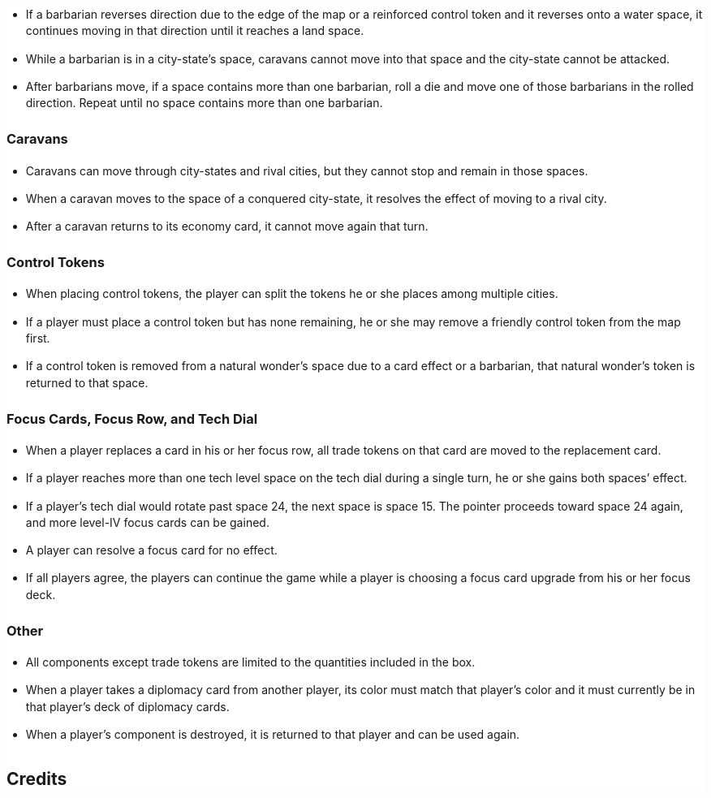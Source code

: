 - If a barbarian reverses direction due to the edge of the map or a reinforced control token and it reverses onto a water space, it continues moving in that direction until it reaches a land space.

- While a barbarian is in a city-state’s space, caravans cannot move into that space and the city-state cannot be attacked.

- After barbarians move, if a space contains more than one barbarian, roll a die and move one of those barbarians in the rolled direction. Repeat until no space contains more than one barbarian.

### Caravans

- Caravans can move through city-states and rival cities, but they cannot stop and remain in those spaces.

- When a caravan moves to the space of a conquered city-state, it resolves the effect of moving to a rival city.

- After a caravan returns to its economy card, it cannot move again that turn.

### Control Tokens

- When placing control tokens, the player can split the tokens he or she places among multiple cities.

- If a player must place a control token but has none remaining, he or she may remove a friendly control token from the map first.

- If a control token is removed from a natural wonder’s space due to a card effect or a barbarian, that natural wonder’s token is returned to that space.

### Focus Cards, Focus Row, and Tech Dial

- When a player replaces a card in his or her focus row, all trade tokens on that card are moved to the replacement card.

- If a player reaches more than one tech level space on the tech dial during a single turn, he or she gains both spaces’ effect.

- If a player’s tech dial would rotate past space 24, the next space is space 15. The pointer proceeds toward space 24 again, and more level-IV focus cards can be gained.

- A player can resolve a focus card for no effect.

- If all players agree, the players can continue the game while a player is choosing a focus card upgrade from his or her focus deck.

### Other

- All components except trade tokens are limited to the quantities included in the box.

- When a player takes a diplomacy card from another player, its color must match that player’s color and it must currently be in that player’s deck of diplomacy cards.

- When a player’s component is destroyed, it is returned to that player and can be used again.


## Credits
